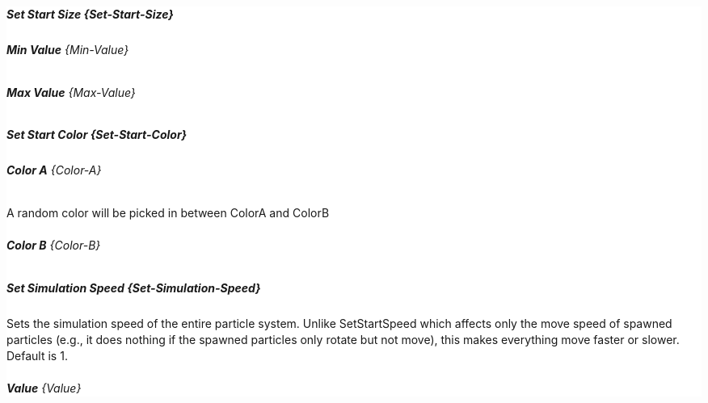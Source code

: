 [](manual-wiki-start)

[](manual-wiki-end)

##### [](dcei.engine.proto.ActorAction.SetParticleProperty.set_start_size)**Set Start Size** {Set-Start-Size}

[](manual-wiki-start)

[](manual-wiki-end)

###### [](dcei.engine.proto.ActorAction.SetParticleProperty.SetStartSize.min_value)**Min Value** {Min-Value}

[](manual-wiki-start)

[](manual-wiki-end)

###### [](dcei.engine.proto.ActorAction.SetParticleProperty.SetStartSize.max_value)**Max Value** {Max-Value}

[](manual-wiki-start)

[](manual-wiki-end)

##### [](dcei.engine.proto.ActorAction.SetParticleProperty.set_start_color)**Set Start Color** {Set-Start-Color}

[](manual-wiki-start)

[](manual-wiki-end)

###### [](dcei.engine.proto.ActorAction.SetParticleProperty.SetStartColor.color_a)**Color A** {Color-A}
A random color will be picked in between ColorA and ColorB

[](manual-wiki-start)

[](manual-wiki-end)

###### [](dcei.engine.proto.ActorAction.SetParticleProperty.SetStartColor.color_b)**Color B** {Color-B}

[](manual-wiki-start)

[](manual-wiki-end)

##### [](dcei.engine.proto.ActorAction.SetParticleProperty.set_simulation_speed)**Set Simulation Speed** {Set-Simulation-Speed}
Sets the simulation speed of the entire particle system. Unlike SetStartSpeed which affects only the move speed of spawned particles (e.g., it does nothing if the spawned particles only rotate but not move), this makes everything move faster or slower. Default is 1.

[](manual-wiki-start)

[](manual-wiki-end)

###### [](dcei.engine.proto.ActorAction.SetParticleProperty.SetSimulationSped.value)**Value** {Value}
